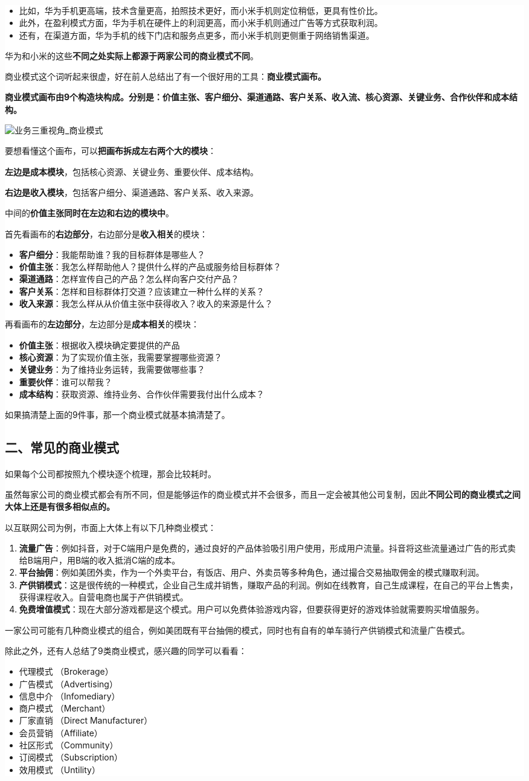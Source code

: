 *   比如，华为手机更高端，技术含量更高，拍照技术更好，而小米手机则定位稍低，更具有性价比。
*   此外，在盈利模式方面，华为手机在硬件上的利润更高，而小米手机则通过广告等方式获取利润。
*   还有，在渠道方面，华为手机的线下门店和服务点更多，而小米手机则更侧重于网络销售渠道。

华为和小米的这些**不同之处实际上都源于两家公司的商业模式不同**。

商业模式这个词听起来很虚，好在前人总结出了有一个很好用的工具：**商业模式画布。**

**商业模式画布由9个构造块构成。分别是：价值主张、客户细分、渠道通路、客户关系、收入流、核心资源、关键业务、合作伙伴和成本结构。**

![业务三重视角_商业模式](https://image.woshipm.com/wp-files/2023/04/HVIPh0xRaBOTuLPQqBPA.png)

要想看懂这个画布，可以**把画布拆成左右两个大的模块**：

**左边是成本模块**，包括核心资源、关键业务、重要伙伴、成本结构。

**右边是收入模块**，包括客户细分、渠道通路、客户关系、收入来源。

中间的**价值主张同时在左边和右边的模块中**。

首先看画布的**右边部分**，右边部分是**收入相关**的模块：

*   **客户细分**：我能帮助谁？我的目标群体是哪些人？
*   **价值主张**：我怎么样帮助他人？提供什么样的产品或服务给目标群体？
*   **渠道通路**：怎样宣传自己的产品？怎么样向客户交付产品？
*   **客户关系**：怎样和目标群体打交道？应该建立一种什么样的关系？
*   **收入来源**：我怎么样从从价值主张中获得收入？收入的来源是什么？

再看画布的**左边部分**，左边部分是**成本相关**的模块：

*   **价值主张**：根据收入模块确定要提供的产品
*   **核心资源**：为了实现价值主张，我需要掌握哪些资源？
*   **关键业务**：为了维持业务运转，我需要做哪些事？
*   **重要伙伴**：谁可以帮我？
*   **成本结构**：获取资源、维持业务、合作伙伴需要我付出什么成本？

如果搞清楚上面的9件事，那一个商业模式就基本搞清楚了。

## 二、常见的商业模式

如果每个公司都按照九个模块逐个梳理，那会比较耗时。

虽然每家公司的商业模式都会有所不同，但是能够运作的商业模式并不会很多，而且一定会被其他公司复制，因此**不同公司的商业模式之间大体上还是有很多相似点的。**

以互联网公司为例，市面上大体上有以下几种商业模式：

1.  **流量广告**：例如抖音，对于C端用户是免费的，通过良好的产品体验吸引用户使用，形成用户流量。抖音将这些流量通过广告的形式卖给B端用户，用B端的收入抵消C端的成本。
2.  **平台抽佣**：例如美团外卖，作为一个外卖平台，有饭店、用户、外卖员等多种角色，通过撮合交易抽取佣金的模式赚取利润。
3.  **产供销模式**：这是很传统的一种模式，企业自己生成并销售，赚取产品的利润。例如在线教育，自己生成课程，在自己的平台上售卖，获得课程收入。自营电商也属于产供销模式。
4.  **免费增值模式**：现在大部分游戏都是这个模式。用户可以免费体验游戏内容，但要获得更好的游戏体验就需要购买增值服务。

一家公司可能有几种商业模式的组合，例如美团既有平台抽佣的模式，同时也有自有的单车骑行产供销模式和流量广告模式。

除此之外，还有人总结了9类商业模式，感兴趣的同学可以看看：

*   代理模式 （Brokerage）
*   广告模式 （Advertising）
*   信息中介 （Infomediary）
*   商户模式 （Merchant）
*   厂家直销 （Direct Manufacturer）
*   会员营销 （Affiliate）
*   社区形式 （Community）
*   订阅模式 （Subscription）
*   效用模式 （Untility）
